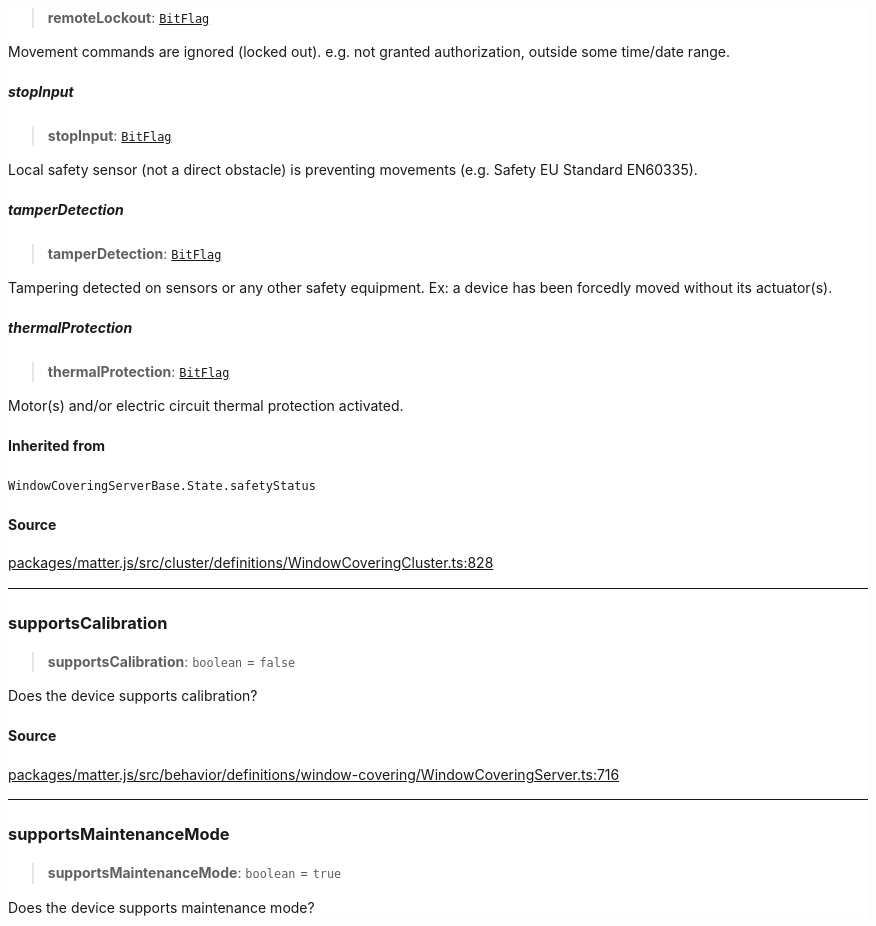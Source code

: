 > **remoteLockout**: [`BitFlag`](../../../../../../../schema/export/README.md#bitflag)

Movement commands are ignored (locked out). e.g. not granted authorization, outside some time/date range.

##### stopInput

> **stopInput**: [`BitFlag`](../../../../../../../schema/export/README.md#bitflag)

Local safety sensor (not a direct obstacle) is preventing movements (e.g. Safety EU Standard EN60335).

##### tamperDetection

> **tamperDetection**: [`BitFlag`](../../../../../../../schema/export/README.md#bitflag)

Tampering detected on sensors or any other safety equipment. Ex: a device has been forcedly moved without
its actuator(s).

##### thermalProtection

> **thermalProtection**: [`BitFlag`](../../../../../../../schema/export/README.md#bitflag)

Motor(s) and/or electric circuit thermal protection activated.

#### Inherited from

`WindowCoveringServerBase.State.safetyStatus`

#### Source

[packages/matter.js/src/cluster/definitions/WindowCoveringCluster.ts:828](https://github.com/project-chip/matter.js/blob/7a8cbb56b87d4ccf34bec5a9a95ab40a1711324f/packages/matter.js/src/cluster/definitions/WindowCoveringCluster.ts#L828)

***

### supportsCalibration

> **supportsCalibration**: `boolean` = `false`

Does the device supports calibration?

#### Source

[packages/matter.js/src/behavior/definitions/window-covering/WindowCoveringServer.ts:716](https://github.com/project-chip/matter.js/blob/7a8cbb56b87d4ccf34bec5a9a95ab40a1711324f/packages/matter.js/src/behavior/definitions/window-covering/WindowCoveringServer.ts#L716)

***

### supportsMaintenanceMode

> **supportsMaintenanceMode**: `boolean` = `true`

Does the device supports maintenance mode?
